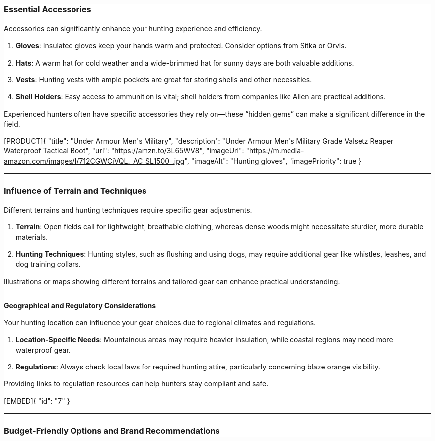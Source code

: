 
### **Essential Accessories**

Accessories can significantly enhance your hunting experience and efficiency.

1. **Gloves**: Insulated gloves keep your hands warm and protected. Consider options from Sitka or Orvis.
   
2. **Hats**: A warm hat for cold weather and a wide-brimmed hat for sunny days are both valuable additions.
   
3. **Vests**: Hunting vests with ample pockets are great for storing shells and other necessities.
   
4. **Shell Holders**: Easy access to ammunition is vital; shell holders from companies like Allen are practical additions.

Experienced hunters often have specific accessories they rely on—these “hidden gems” can make a significant difference in the field.

[PRODUCT]{ "title": "Under Armour Men's Military", "description": "Under Armour Men's Military Grade Valsetz Reaper Waterproof Tactical Boot", "url": "https://amzn.to/3L65WV8", "imageUrl": "https://m.media-amazon.com/images/I/712CGWCiVQL._AC_SL1500_.jpg", "imageAlt": "Hunting gloves", "imagePriority": true }

---

### **Influence of Terrain and Techniques**

Different terrains and hunting techniques require specific gear adjustments.

1. **Terrain**: Open fields call for lightweight, breathable clothing, whereas dense woods might necessitate sturdier, more durable materials.
   
2. **Hunting Techniques**: Hunting styles, such as flushing and using dogs, may require additional gear like whistles, leashes, and dog training collars.

Illustrations or maps showing different terrains and tailored gear can enhance practical understanding.

---

**Geographical and Regulatory Considerations**

Your hunting location can influence your gear choices due to regional climates and regulations.

1. **Location-Specific Needs**: Mountainous areas may require heavier insulation, while coastal regions may need more waterproof gear.
   
2. **Regulations**: Always check local laws for required hunting attire, particularly concerning blaze orange visibility.

Providing links to regulation resources can help hunters stay compliant and safe.

[EMBED]{ "id": "7" }

---

### **Budget-Friendly Options and Brand Recommendations**
